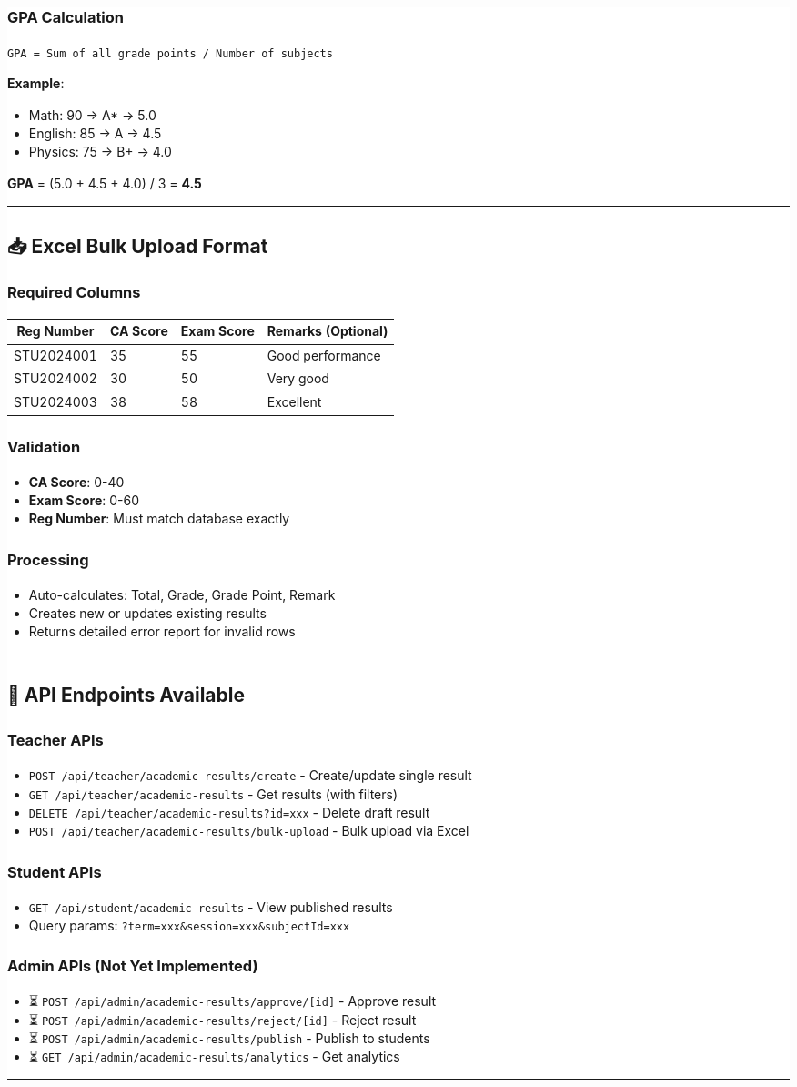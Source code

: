 ### GPA Calculation
```
GPA = Sum of all grade points / Number of subjects
```

**Example**:
- Math: 90 → A* → 5.0
- English: 85 → A → 4.5
- Physics: 75 → B+ → 4.0

**GPA** = (5.0 + 4.5 + 4.0) / 3 = **4.5**

---

## 📥 Excel Bulk Upload Format

### Required Columns
| Reg Number | CA Score | Exam Score | Remarks (Optional) |
|------------|----------|------------|-------------------|
| STU2024001 | 35       | 55         | Good performance  |
| STU2024002 | 30       | 50         | Very good         |
| STU2024003 | 38       | 58         | Excellent         |

### Validation
- **CA Score**: 0-40
- **Exam Score**: 0-60
- **Reg Number**: Must match database exactly

### Processing
- Auto-calculates: Total, Grade, Grade Point, Remark
- Creates new or updates existing results
- Returns detailed error report for invalid rows

---

## 🔧 API Endpoints Available

### Teacher APIs
- `POST /api/teacher/academic-results/create` - Create/update single result
- `GET /api/teacher/academic-results` - Get results (with filters)
- `DELETE /api/teacher/academic-results?id=xxx` - Delete draft result
- `POST /api/teacher/academic-results/bulk-upload` - Bulk upload via Excel

### Student APIs
- `GET /api/student/academic-results` - View published results
- Query params: `?term=xxx&session=xxx&subjectId=xxx`

### Admin APIs (Not Yet Implemented)
- ⏳ `POST /api/admin/academic-results/approve/[id]` - Approve result
- ⏳ `POST /api/admin/academic-results/reject/[id]` - Reject result
- ⏳ `POST /api/admin/academic-results/publish` - Publish to students
- ⏳ `GET /api/admin/academic-results/analytics` - Get analytics

---